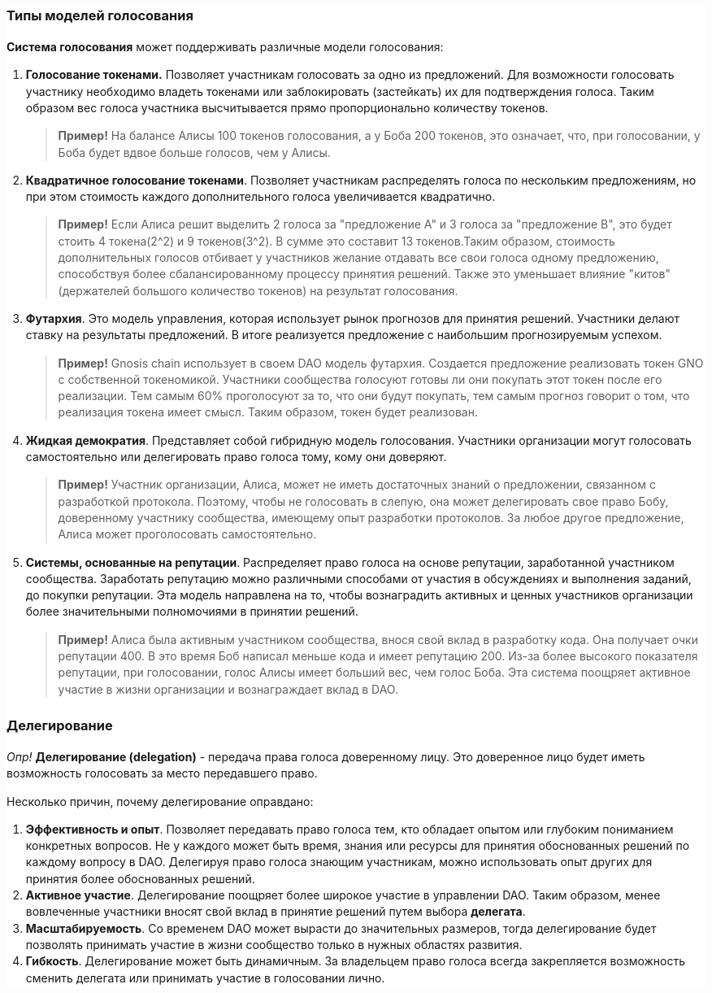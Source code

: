 ### Типы моделей голосования

**Система голосования** может поддерживать различные модели голосования:

1. **Голосование токенами.** Позволяет участникам голосовать за одно из предложений. Для возможности голосовать участнику необходимо владеть токенами или заблокировать (застейкать) их для подтверждения голоса. Таким образом вес голоса участника высчитывается прямо пропорционально количеству токенов.
    > **Пример!**
    > На балансе Алисы 100 токенов голосования, а у Боба 200 токенов, это означает, что, при голосовании, у Боба будет вдвое больше голосов, чем у Алисы.
2. **Квадратичное голосование токенами**. Позволяет участникам распределять голоса по нескольким предложениям, но при этом стоимость каждого дополнительного голоса увеличивается квадратично.
    > **Пример!**
    > Если Алиса решит выделить 2 голоса за "предложение А" и 3 голоса за "предложение B", это будет стоить 4 токена(2^2) и 9 токенов(3^2). В сумме это составит 13 токенов.Таким образом, стоимость дополнительных голосов отбивает у участников желание отдавать все свои голоса одному предложению, способствуя более сбалансированному процессу принятия решений. Также это уменьшает влияние "китов" (держателей большого количество токенов) на результат голосования.
3. **Футархия**. Это модель управления, которая использует рынок прогнозов для принятия решений. Участники делают ставку на результаты предложений. В итоге реализуется предложение с наибольшим прогнозируемым успехом.
    > **Пример!**
    > Gnosis chain использует в своем DAO модель футархия. Создается предложение реализовать токен GNO с собственной токеномикой. Участники сообщества голосуют готовы ли они покупать этот токен после его реализации. Тем самым 60% проголосуют за то, что они будут покупать, тем самым прогноз говорит о том, что реализация токена имеет смысл. Таким образом, токен будет реализован.
4. **Жидкая демократия**. Представляет собой гибридную модель голосования. Участники организации могут голосовать самостоятельно или делегировать право голоса тому, кому они доверяют.
    > **Пример!**
    > Участник организации, Алиса, может не иметь достаточных знаний о предложении, связанном с разработкой протокола. Поэтому, чтобы не голосовать в слепую, она может делегировать свое право Бобу, доверенному участнику сообщества, имеющему опыт разработки протоколов. За любое другое предложение, Алиса может проголосовать самостоятельно.
5. **Системы, основанные на репутации**. Распределяет право голоса на основе репутации, заработанной участником сообщества. Заработать репутацию можно различными способами от участия в обсуждениях и выполнения заданий, до покупки репутации. Эта модель направлена ​​на то, чтобы вознаградить активных и ценных участников организации более значительными полномочиями в принятии решений.
    > **Пример!**
    > Алиса была активным участником сообщества, внося свой вклад в разработку кода. Она получает очки репутации 400. В это время Боб написал меньше кода и имеет репутацию 200. Из-за более высокого показателя репутации, при голосовании, голос Алисы имеет больший вес, чем голос Боба. Эта система поощряет активное участие в жизни организации и вознаграждает вклад в DAO.

### Делегирование

_Опр!_ **Делегирование (delegation)** - передача права голоса доверенному лицу. Это доверенное лицо будет иметь возможность голосовать за место передавшего право.

Несколько причин, почему делегирование оправдано:
1. **Эффективность и опыт**. Позволяет передавать право голоса тем, кто обладает опытом или глубоким пониманием конкретных вопросов. Не у каждого может быть время, знания или ресурсы для принятия обоснованных решений по каждому вопросу в DAO. Делегируя право голоса знающим участникам, можно использовать опыт других для принятия более обоснованных решений.
2. **Активное участие**. Делегирование поощряет более широкое участие в управлении DAO. Таким образом, менее вовлеченные участники вносят свой вклад в принятие решений путем выбора **делегата**.
3. **Масштабируемость**. Со временем DAO может вырасти до значительных размеров, тогда делегирование будет позволять принимать участие в жизни сообщество только в нужных областях развития.
4. **Гибкость**. Делегирование может быть динамичным. За владельцем право голоса всегда закрепляется возможность сменить делегата или принимать участие в голосовании лично.
